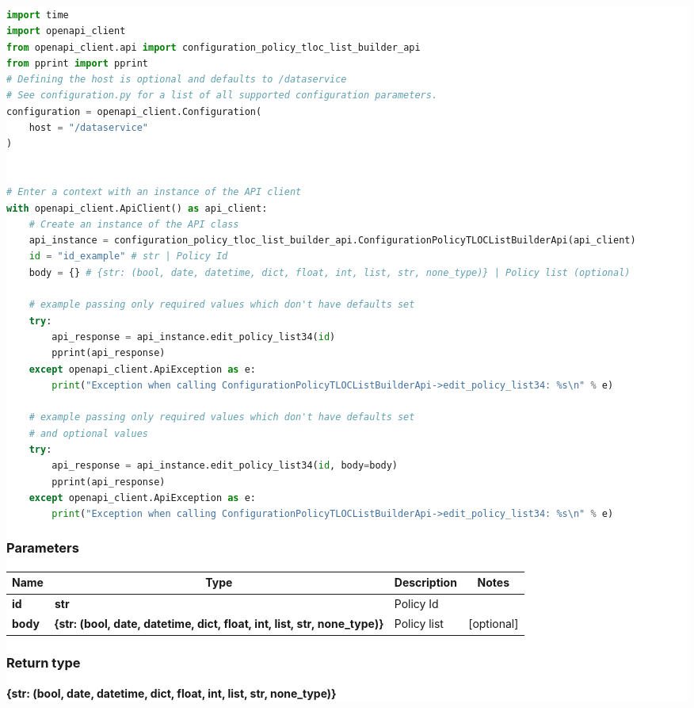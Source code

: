 
```python
import time
import openapi_client
from openapi_client.api import configuration_policy_tloc_list_builder_api
from pprint import pprint
# Defining the host is optional and defaults to /dataservice
# See configuration.py for a list of all supported configuration parameters.
configuration = openapi_client.Configuration(
    host = "/dataservice"
)


# Enter a context with an instance of the API client
with openapi_client.ApiClient() as api_client:
    # Create an instance of the API class
    api_instance = configuration_policy_tloc_list_builder_api.ConfigurationPolicyTLOCListBuilderApi(api_client)
    id = "id_example" # str | Policy Id
    body = {} # {str: (bool, date, datetime, dict, float, int, list, str, none_type)} | Policy list (optional)

    # example passing only required values which don't have defaults set
    try:
        api_response = api_instance.edit_policy_list34(id)
        pprint(api_response)
    except openapi_client.ApiException as e:
        print("Exception when calling ConfigurationPolicyTLOCListBuilderApi->edit_policy_list34: %s\n" % e)

    # example passing only required values which don't have defaults set
    # and optional values
    try:
        api_response = api_instance.edit_policy_list34(id, body=body)
        pprint(api_response)
    except openapi_client.ApiException as e:
        print("Exception when calling ConfigurationPolicyTLOCListBuilderApi->edit_policy_list34: %s\n" % e)
```


### Parameters

Name | Type | Description  | Notes
------------- | ------------- | ------------- | -------------
 **id** | **str**| Policy Id |
 **body** | **{str: (bool, date, datetime, dict, float, int, list, str, none_type)}**| Policy list | [optional]

### Return type

**{str: (bool, date, datetime, dict, float, int, list, str, none_type)}**
